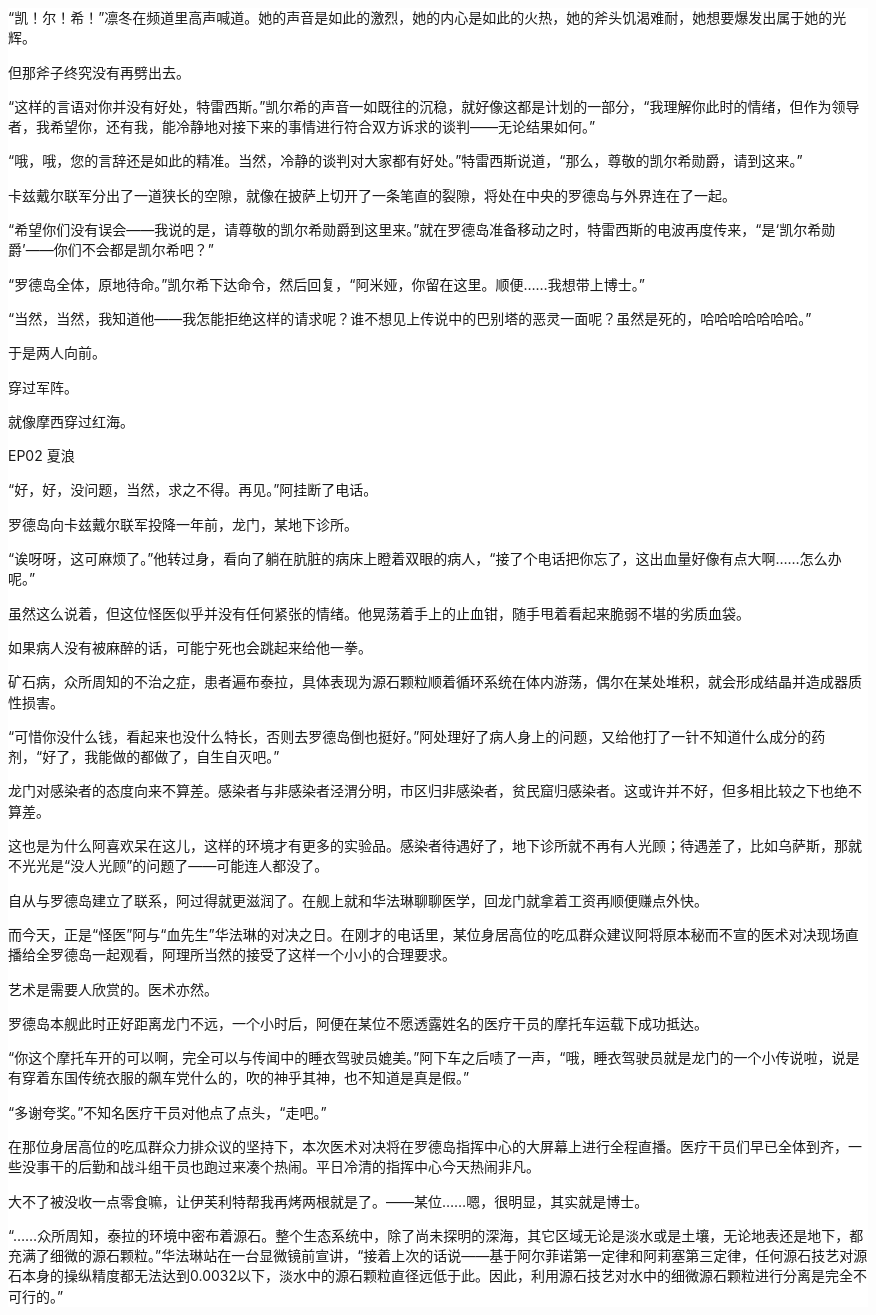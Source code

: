 “凯！尔！希！”凛冬在频道里高声喊道。她的声音是如此的激烈，她的内心是如此的火热，她的斧头饥渴难耐，她想要爆发出属于她的光辉。

但那斧子终究没有再劈出去。

“这样的言语对你并没有好处，特雷西斯。”凯尔希的声音一如既往的沉稳，就好像这都是计划的一部分，“我理解你此时的情绪，但作为领导者，我希望你，还有我，能冷静地对接下来的事情进行符合双方诉求的谈判——无论结果如何。”

“哦，哦，您的言辞还是如此的精准。当然，冷静的谈判对大家都有好处。”特雷西斯说道，“那么，尊敬的凯尔希勋爵，请到这来。”

卡兹戴尔联军分出了一道狭长的空隙，就像在披萨上切开了一条笔直的裂隙，将处在中央的罗德岛与外界连在了一起。

“希望你们没有误会——我说的是，请尊敬的凯尔希勋爵到这里来。”就在罗德岛准备移动之时，特雷西斯的电波再度传来，“是‘凯尔希勋爵’——你们不会都是凯尔希吧？”

“罗德岛全体，原地待命。”凯尔希下达命令，然后回复，“阿米娅，你留在这里。顺便……我想带上博士。”

“当然，当然，我知道他——我怎能拒绝这样的请求呢？谁不想见上传说中的巴别塔的恶灵一面呢？虽然是死的，哈哈哈哈哈哈哈。”

于是两人向前。

穿过军阵。

就像摩西穿过红海。

 

 

EP02 夏浪

 

“好，好，没问题，当然，求之不得。再见。”阿挂断了电话。

罗德岛向卡兹戴尔联军投降一年前，龙门，某地下诊所。

“诶呀呀，这可麻烦了。”他转过身，看向了躺在肮脏的病床上瞪着双眼的病人，“接了个电话把你忘了，这出血量好像有点大啊……怎么办呢。”

虽然这么说着，但这位怪医似乎并没有任何紧张的情绪。他晃荡着手上的止血钳，随手甩着看起来脆弱不堪的劣质血袋。

如果病人没有被麻醉的话，可能宁死也会跳起来给他一拳。

矿石病，众所周知的不治之症，患者遍布泰拉，具体表现为源石颗粒顺着循环系统在体内游荡，偶尔在某处堆积，就会形成结晶并造成器质性损害。

“可惜你没什么钱，看起来也没什么特长，否则去罗德岛倒也挺好。”阿处理好了病人身上的问题，又给他打了一针不知道什么成分的药剂，“好了，我能做的都做了，自生自灭吧。”

龙门对感染者的态度向来不算差。感染者与非感染者泾渭分明，市区归非感染者，贫民窟归感染者。这或许并不好，但多相比较之下也绝不算差。

这也是为什么阿喜欢呆在这儿，这样的环境才有更多的实验品。感染者待遇好了，地下诊所就不再有人光顾；待遇差了，比如乌萨斯，那就不光光是“没人光顾”的问题了——可能连人都没了。

自从与罗德岛建立了联系，阿过得就更滋润了。在舰上就和华法琳聊聊医学，回龙门就拿着工资再顺便赚点外快。

而今天，正是“怪医”阿与“血先生”华法琳的对决之日。在刚才的电话里，某位身居高位的吃瓜群众建议阿将原本秘而不宣的医术对决现场直播给全罗德岛一起观看，阿理所当然的接受了这样一个小小的合理要求。

艺术是需要人欣赏的。医术亦然。

罗德岛本舰此时正好距离龙门不远，一个小时后，阿便在某位不愿透露姓名的医疗干员的摩托车运载下成功抵达。

“你这个摩托车开的可以啊，完全可以与传闻中的睡衣驾驶员媲美。”阿下车之后啧了一声，“哦，睡衣驾驶员就是龙门的一个小传说啦，说是有穿着东国传统衣服的飙车党什么的，吹的神乎其神，也不知道是真是假。”

“多谢夸奖。”不知名医疗干员对他点了点头，“走吧。”

在那位身居高位的吃瓜群众力排众议的坚持下，本次医术对决将在罗德岛指挥中心的大屏幕上进行全程直播。医疗干员们早已全体到齐，一些没事干的后勤和战斗组干员也跑过来凑个热闹。平日冷清的指挥中心今天热闹非凡。

大不了被没收一点零食嘛，让伊芙利特帮我再烤两根就是了。——某位……嗯，很明显，其实就是博士。

“……众所周知，泰拉的环境中密布着源石。整个生态系统中，除了尚未探明的深海，其它区域无论是淡水或是土壤，无论地表还是地下，都充满了细微的源石颗粒。”华法琳站在一台显微镜前宣讲，“接着上次的话说——基于阿尔菲诺第一定律和阿莉塞第三定律，任何源石技艺对源石本身的操纵精度都无法达到0.0032以下，淡水中的源石颗粒直径远低于此。因此，利用源石技艺对水中的细微源石颗粒进行分离是完全不可行的。”
